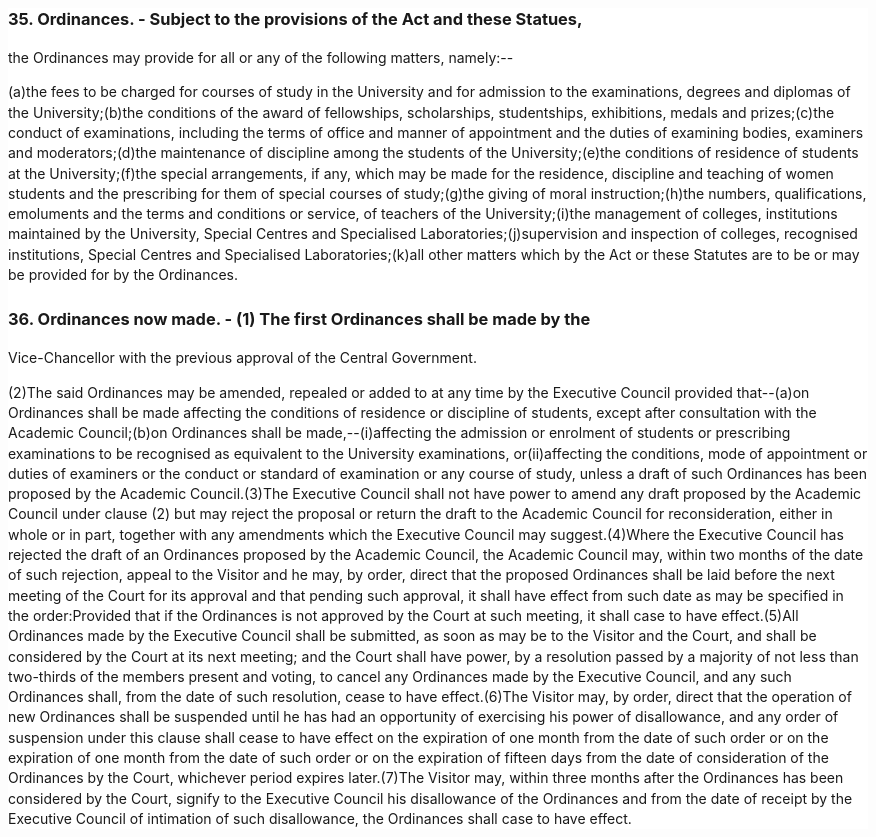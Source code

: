 ### 35. Ordinances. - Subject to the provisions of the Act and these Statues,
the Ordinances may provide for all or any of the following matters, namely:--

(a)the fees to be charged for courses of study in the University and for
admission to the examinations, degrees and diplomas of the University;(b)the
conditions of the award of fellowships, scholarships, studentships,
exhibitions, medals and prizes;(c)the conduct of examinations, including the
terms of office and manner of appointment and the duties of examining bodies,
examiners and moderators;(d)the maintenance of discipline among the students
of the University;(e)the conditions of residence of students at the
University;(f)the special arrangements, if any, which may be made for the
residence, discipline and teaching of women students and the prescribing for
them of special courses of study;(g)the giving of moral instruction;(h)the
numbers, qualifications, emoluments and the terms and conditions or service,
of teachers of the University;(i)the management of colleges, institutions
maintained by the University, Special Centres and Specialised
Laboratories;(j)supervision and inspection of colleges, recognised
institutions, Special Centres and Specialised Laboratories;(k)all other
matters which by the Act or these Statutes are to be or may be provided for by
the Ordinances.

### 36. Ordinances now made. - (1) The first Ordinances shall be made by the
Vice-Chancellor with the previous approval of the Central Government.

(2)The said Ordinances may be amended, repealed or added to at any time by the
Executive Council provided that--(a)on Ordinances shall be made affecting the
conditions of residence or discipline of students, except after consultation
with the Academic Council;(b)on Ordinances shall be made,--(i)affecting the
admission or enrolment of students or prescribing examinations to be
recognised as equivalent to the University examinations, or(ii)affecting the
conditions, mode of appointment or duties of examiners or the conduct or
standard of examination or any course of study, unless a draft of such
Ordinances has been proposed by the Academic Council.(3)The Executive Council
shall not have power to amend any draft proposed by the Academic Council under
clause (2) but may reject the proposal or return the draft to the Academic
Council for reconsideration, either in whole or in part, together with any
amendments which the Executive Council may suggest.(4)Where the Executive
Council has rejected the draft of an Ordinances proposed by the Academic
Council, the Academic Council may, within two months of the date of such
rejection, appeal to the Visitor and he may, by order, direct that the
proposed Ordinances shall be laid before the next meeting of the Court for its
approval and that pending such approval, it shall have effect from such date
as may be specified in the order:Provided that if the Ordinances is not
approved by the Court at such meeting, it shall case to have effect.(5)All
Ordinances made by the Executive Council shall be submitted, as soon as may be
to the Visitor and the Court, and shall be considered by the Court at its next
meeting; and the Court shall have power, by a resolution passed by a majority
of not less than two-thirds of the members present and voting, to cancel any
Ordinances made by the Executive Council, and any such Ordinances shall, from
the date of such resolution, cease to have effect.(6)The Visitor may, by
order, direct that the operation of new Ordinances shall be suspended until he
has had an opportunity of exercising his power of disallowance, and any order
of suspension under this clause shall cease to have effect on the expiration
of one month from the date of such order or on the expiration of one month
from the date of such order or on the expiration of fifteen days from the date
of consideration of the Ordinances by the Court, whichever period expires
later.(7)The Visitor may, within three months after the Ordinances has been
considered by the Court, signify to the Executive Council his disallowance of
the Ordinances and from the date of receipt by the Executive Council of
intimation of such disallowance, the Ordinances shall case to have effect.
